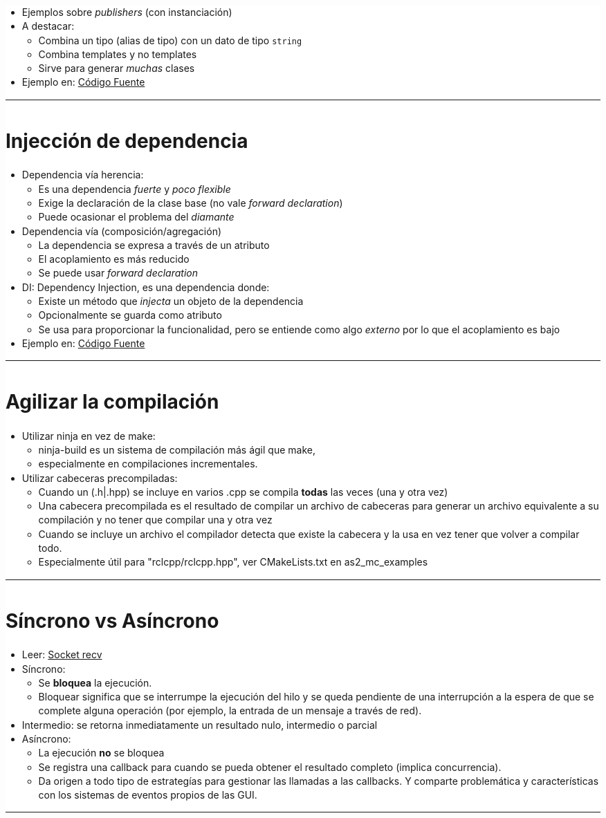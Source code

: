 * Ejemplos sobre *publishers* (con instanciación)
* A destacar:
    - Combina un tipo (alias de tipo) con un dato de tipo `string`
    - Combina templates y no templates
    - Sirve para generar *muchas* clases
* Ejemplo en: [Código Fuente](https://github.com/santiago-tapia/as2_mc/tree/main/as2_mc_input/include/as2_mc_output)

---

# Injección de dependencia

* Dependencia vía herencia:
    - Es una dependencia *fuerte* y *poco flexible*
    - Exige la declaración de la clase base (no vale *forward declaration*)
    - Puede ocasionar el problema del *diamante*
* Dependencia vía (composición/agregación)
    - La dependencia se expresa a través de un atributo 
    - El acoplamiento es más reducido
    - Se puede usar *forward declaration*
* DI: Dependency Injection, es una dependencia donde:
    - Existe un método que *injecta* un objeto de la dependencia
    - Opcionalmente se guarda como atributo
    - Se usa para proporcionar la funcionalidad, pero se entiende como 
    algo *externo* por lo que el acoplamiento es bajo
* Ejemplo en: [Código Fuente](https://github.com/santiago-tapia/as2_mc/tree/main/as2_mc_timer_tick)

---

# Agilizar la compilación

* Utilizar ninja en vez de make:
    - ninja-build es un sistema de compilación más ágil que make,
    - especialmente en compilaciones incrementales.
* Utilizar cabeceras precompiladas:
    - Cuando un (.h|.hpp) se incluye en varios .cpp se compila **todas** las veces (una y otra vez)
    - Una cabecera precompilada es el resultado de compilar un archivo de cabeceras para generar
    un archivo equivalente a su compilación y no tener que compilar una y otra vez
    - Cuando se incluye un archivo el compilador detecta que existe la cabecera y la usa en vez 
    tener que volver a compilar todo.
    - Especialmente útil para "rclcpp/rclcpp.hpp", ver CMakeLists.txt en as2_mc_examples

---

# Síncrono vs Asíncrono 

* Leer: [Socket recv](https://pubs.opengroup.org/onlinepubs/7908799/xns/recv.html)
* Síncrono:
    - Se **bloquea** la ejecución.
    - Bloquear significa que se interrumpe la ejecución del hilo y se queda pendiente de 
    una interrupción a la espera de que se complete alguna operación (por ejemplo, la entrada de
    un mensaje a través de red).
* Intermedio: se retorna inmediatamente un resultado nulo, intermedio o parcial
* Asíncrono:
    - La ejecución **no** se bloquea
    - Se registra una callback para cuando se pueda obtener el resultado completo (implica concurrencia).
    - Da origen a todo tipo de estrategías para gestionar las llamadas a las callbacks. Y 
    comparte problemática y características con los sistemas de eventos propios de las GUI.

---